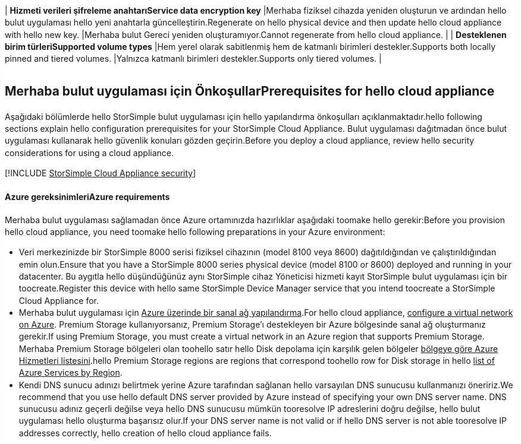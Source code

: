 | <span data-ttu-id="9d1f6-160">**Hizmeti verileri şifreleme anahtarı**</span><span class="sxs-lookup"><span data-stu-id="9d1f6-160">**Service data encryption key**</span></span> |<span data-ttu-id="9d1f6-161">Merhaba fiziksel cihazda yeniden oluşturun ve ardından hello bulut uygulaması hello yeni anahtarla güncelleştirin.</span><span class="sxs-lookup"><span data-stu-id="9d1f6-161">Regenerate on hello physical device and then update hello cloud appliance with hello new key.</span></span> |<span data-ttu-id="9d1f6-162">Merhaba bulut Gereci yeniden oluşturamıyor.</span><span class="sxs-lookup"><span data-stu-id="9d1f6-162">Cannot regenerate from hello cloud appliance.</span></span> |
| <span data-ttu-id="9d1f6-163">**Desteklenen birim türleri**</span><span class="sxs-lookup"><span data-stu-id="9d1f6-163">**Supported volume types**</span></span> |<span data-ttu-id="9d1f6-164">Hem yerel olarak sabitlenmiş hem de katmanlı birimleri destekler.</span><span class="sxs-lookup"><span data-stu-id="9d1f6-164">Supports both locally pinned and tiered volumes.</span></span> |<span data-ttu-id="9d1f6-165">Yalnızca katmanlı birimleri destekler.</span><span class="sxs-lookup"><span data-stu-id="9d1f6-165">Supports only tiered volumes.</span></span> |

## <a name="prerequisites-for-hello-cloud-appliance"></a><span data-ttu-id="9d1f6-166">Merhaba bulut uygulaması için Önkoşullar</span><span class="sxs-lookup"><span data-stu-id="9d1f6-166">Prerequisites for hello cloud appliance</span></span>

<span data-ttu-id="9d1f6-167">Aşağıdaki bölümlerde hello StorSimple bulut uygulaması için hello yapılandırma önkoşulları açıklanmaktadır.</span><span class="sxs-lookup"><span data-stu-id="9d1f6-167">hello following sections explain hello configuration prerequisites for your StorSimple Cloud Appliance.</span></span> <span data-ttu-id="9d1f6-168">Bulut uygulaması dağıtmadan önce bulut uygulaması kullanarak hello güvenlik konuları gözden geçirin.</span><span class="sxs-lookup"><span data-stu-id="9d1f6-168">Before you deploy a cloud appliance, review hello security considerations for using a cloud appliance.</span></span>

[!INCLUDE [StorSimple Cloud Appliance security](../../includes/storsimple-8000-cloud-appliance-security.md)]

#### <a name="azure-requirements"></a><span data-ttu-id="9d1f6-169">Azure gereksinimleri</span><span class="sxs-lookup"><span data-stu-id="9d1f6-169">Azure requirements</span></span>

<span data-ttu-id="9d1f6-170">Merhaba bulut uygulaması sağlamadan önce Azure ortamınızda hazırlıklar aşağıdaki toomake hello gerekir:</span><span class="sxs-lookup"><span data-stu-id="9d1f6-170">Before you provision hello cloud appliance, you need toomake hello following preparations in your Azure environment:</span></span>

* <span data-ttu-id="9d1f6-171">Veri merkezinizde bir StorSimple 8000 serisi fiziksel cihazının (model 8100 veya 8600) dağıtıldığından ve çalıştırıldığından emin olun.</span><span class="sxs-lookup"><span data-stu-id="9d1f6-171">Ensure that you have a StorSimple 8000 series physical device (model 8100 or 8600) deployed and running in your datacenter.</span></span> <span data-ttu-id="9d1f6-172">Bu aygıtla hello düşündüğünüz aynı StorSimple cihaz Yöneticisi hizmeti kayıt StorSimple bulut uygulaması için bir toocreate.</span><span class="sxs-lookup"><span data-stu-id="9d1f6-172">Register this device with hello same StorSimple Device Manager service that you intend toocreate a StorSimple Cloud Appliance for.</span></span>
* <span data-ttu-id="9d1f6-173">Merhaba bulut uygulaması için [Azure üzerinde bir sanal ağ yapılandırma](../virtual-network/virtual-networks-create-vnet-arm-pportal.md).</span><span class="sxs-lookup"><span data-stu-id="9d1f6-173">For hello cloud appliance, [configure a virtual network on Azure](../virtual-network/virtual-networks-create-vnet-arm-pportal.md).</span></span> <span data-ttu-id="9d1f6-174">Premium Storage kullanıyorsanız, Premium Storage’ı destekleyen bir Azure bölgesinde sanal ağ oluşturmanız gerekir.</span><span class="sxs-lookup"><span data-stu-id="9d1f6-174">If using Premium Storage, you must create a virtual network in an Azure region that supports Premium Storage.</span></span> <span data-ttu-id="9d1f6-175">Merhaba Premium Storage bölgeleri olan toohello satır hello Disk depolama için karşılık gelen bölgeler [bölgeye göre Azure Hizmetleri listesini](https://azure.microsoft.com/regions/services/).</span><span class="sxs-lookup"><span data-stu-id="9d1f6-175">hello Premium Storage regions are regions that correspond toohello row for Disk storage in hello [list of Azure Services by Region](https://azure.microsoft.com/regions/services/).</span></span>
* <span data-ttu-id="9d1f6-176">Kendi DNS sunucu adınızı belirtmek yerine Azure tarafından sağlanan hello varsayılan DNS sunucusu kullanmanızı öneririz.</span><span class="sxs-lookup"><span data-stu-id="9d1f6-176">We recommend that you use hello default DNS server provided by Azure instead of specifying your own DNS server name.</span></span> <span data-ttu-id="9d1f6-177">DNS sunucusu adınız geçerli değilse veya hello DNS sunucusu mümkün tooresolve IP adreslerini doğru değilse, hello bulut uygulaması hello oluşturma başarısız olur.</span><span class="sxs-lookup"><span data-stu-id="9d1f6-177">If your DNS server name is not valid or if hello DNS server is not able tooresolve IP addresses correctly, hello creation of hello cloud appliance fails.</span></span>
